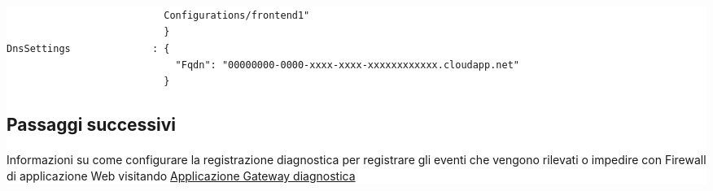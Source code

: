                                Configurations/frontend1"
                               }
    DnsSettings              : {
                                 "Fqdn": "00000000-0000-xxxx-xxxx-xxxxxxxxxxxx.cloudapp.net"
                               }

## <a name="next-steps"></a>Passaggi successivi

Informazioni su come configurare la registrazione diagnostica per registrare gli eventi che vengono rilevati o impedire con Firewall di applicazione Web visitando [Applicazione Gateway diagnostica](application-gateway-diagnostics.md)


[scenario]: ./media/application-gateway-web-application-firewall-powershell/scenario.png